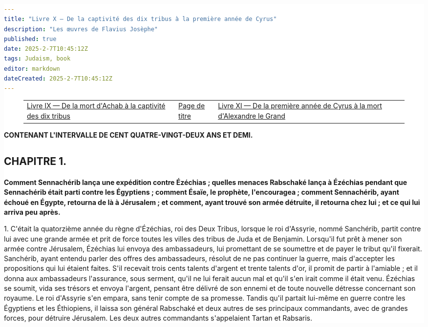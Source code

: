 ```yaml
---
title: "Livre X — De la captivité des dix tribus à la première année de Cyrus"
description: "Les œuvres de Flavius ​​Josèphe"
published: true
date: 2025-2-7T10:45:12Z
tags: Judaism, book
editor: markdown
dateCreated: 2025-2-7T10:45:12Z
---
```


<figure class="table chapter-navigator">
  <table>
    <tbody>
      <tr>
        <td>
        <a href="/fr/book/Judaism/The_Works_of_Flavius_Josephus/Antiquities_9">
          <span class="mdi mdi-arrow-left-drop-circle"></span><span class="pl-2">Livre IX — De la mort d'Achab à la captivité des dix tribus</span>
        </a>
        </td>
        <td>
        <a href="/fr/book/Judaism/The_Works_of_Flavius_Josephus">
          <span class="mdi mdi-book-open-variant"></span><span class="pl-2">Page de titre</span>
        </a>
        </td>
        <td>
        <a href="/fr/book/Judaism/The_Works_of_Flavius_Josephus/Antiquities_11">
          <span class="pr-2">Livre XI — De la première année de Cyrus à la mort d'Alexandre le Grand</span><span class="mdi mdi-arrow-right-drop-circle"></span>
        </a>
        </td>
      </tr>
    </tbody>
  </table>
</figure>

**CONTENANT L'INTERVALLE DE CENT QUATRE-VINGT-DEUX ANS ET DEMI.**

## CHAPITRE 1.

**Comment Sennachérib lança une expédition contre Ézéchias ; quelles menaces Rabschaké lança à Ézéchias pendant que Sennachérib était parti contre les Égyptiens ; comment Ésaïe, le prophète, l'encouragea ; comment Sennachérib, ayant échoué en Égypte, retourna de là à Jérusalem ; et comment, ayant trouvé son armée détruite, il retourna chez lui ; et ce qui lui arriva peu après.**

<a id="v1_1"></a>1\. C'était la quatorzième année du règne d'Ézéchias, roi des Deux Tribus, lorsque le roi d'Assyrie, nommé Sanchérib, partit contre lui avec une grande armée et prit de force toutes les villes des tribus de Juda et de Benjamin. Lorsqu'il fut prêt à mener son armée contre Jérusalem, Ézéchias lui envoya des ambassadeurs, lui promettant de se soumettre et de payer le tribut qu'il fixerait. Sanchérib, ayant entendu parler des offres des ambassadeurs, résolut de ne pas continuer la guerre, mais d'accepter les propositions qui lui étaient faites. S'il recevait trois cents talents d'argent et trente talents d'or, il promit de partir à l'amiable ; et il donna aux ambassadeurs l'assurance, sous serment, qu'il ne lui ferait aucun mal et qu'il s'en irait comme il était venu. Ézéchias se soumit, vida ses trésors et envoya l'argent, pensant être délivré de son ennemi et de toute nouvelle détresse concernant son royaume. Le roi d'Assyrie s'en empara, sans tenir compte de sa promesse. Tandis qu'il partait lui-même en guerre contre les Égyptiens et les Éthiopiens, il laissa son général Rabschaké et deux autres de ses principaux commandants, avec de grandes forces, pour détruire Jérusalem. Les deux autres commandants s'appelaient Tartan et Rabsaris.
